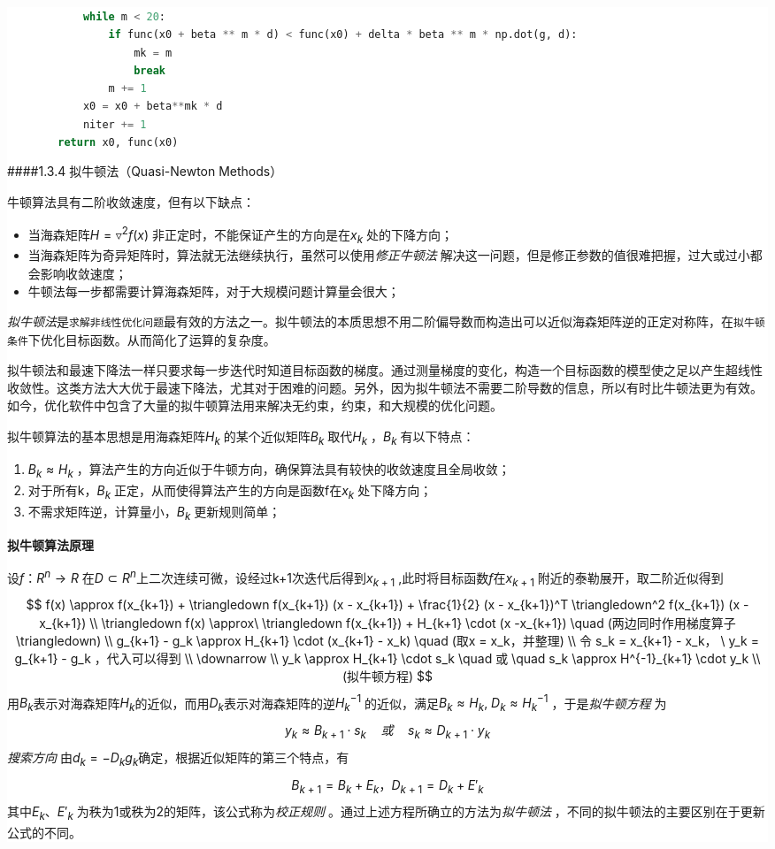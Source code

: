 ```python
            while m < 20:
                if func(x0 + beta ** m * d) < func(x0) + delta * beta ** m * np.dot(g, d):
                    mk = m
                    break
                m += 1
            x0 = x0 + beta**mk * d
            niter += 1
        return x0, func(x0)
```

####1.3.4 拟牛顿法（Quasi-Newton Methods）

牛顿算法具有二阶收敛速度，但有以下缺点：

- 当海森矩阵$H=\triangledown^2 f(x)$ 非正定时，不能保证产生的方向是在$x_k$ 处的下降方向；
- 当海森矩阵为奇异矩阵时，算法就无法继续执行，虽然可以使用*修正牛顿法* 解决这一问题，但是修正参数的值很难把握，过大或过小都会影响收敛速度；
- 牛顿法每一步都需要计算海森矩阵，对于大规模问题计算量会很大；

*拟牛顿法*是`求解非线性优化问题`最有效的方法之一。拟牛顿法的本质思想不用二阶偏导数而构造出可以近似海森矩阵逆的正定对称阵，在`拟牛顿条件`下优化目标函数。从而简化了运算的复杂度。

拟牛顿法和最速下降法一样只要求每一步迭代时知道目标函数的梯度。通过测量梯度的变化，构造一个目标函数的模型使之足以产生超线性收敛性。这类方法大大优于最速下降法，尤其对于困难的问题。另外，因为拟牛顿法不需要二阶导数的信息，所以有时比牛顿法更为有效。如今，优化软件中包含了大量的拟牛顿算法用来解决无约束，约束，和大规模的优化问题。

拟牛顿算法的基本思想是用海森矩阵$H_k$ 的某个近似矩阵$B_k$ 取代$H_k$ ，$B_k$ 有以下特点：

1. $B_k \approx H_k$ ，算法产生的方向近似于牛顿方向，确保算法具有较快的收敛速度且全局收敛；
2. 对于所有k，$B_k$ 正定，从而使得算法产生的方向是函数f在$x_k$ 处下降方向；
3. 不需求矩阵逆，计算量小，$B_k$ 更新规则简单；

**拟牛顿算法原理**

设$f：R^n \rightarrow R$ 在$D \subset R^n$上二次连续可微，设经过k+1次迭代后得到$x_{k+1}$ ,此时将目标函数$f$在$x_{k+1}$ 附近的泰勒展开，取二阶近似得到
$$
f(x) \approx f(x_{k+1}) + \triangledown f(x_{k+1})  (x - x_{k+1}) + \frac{1}{2}  (x - x_{k+1})^T \triangledown^2 f(x_{k+1}) (x - x_{k+1}) \\
 \triangledown f(x) \approx\ \triangledown  f(x_{k+1}) + H_{k+1} \cdot (x -x_{k+1})    \quad (两边同时作用梯度算子 \triangledown) \\
  g_{k+1} - g_k \approx H_{k+1} \cdot (x_{k+1} - x_k)   \quad (取x = x_k，并整理) \\
 令 s_k = x_{k+1} - x_k， \ y_k = g_{k+1} - g_k ，代入可以得到 \\
 \downarrow \\
 y_k \approx H_{k+1} \cdot s_k \quad 或  \quad s_k \approx H^{-1}_{k+1} \cdot y_k   \\
 (拟牛顿方程)
$$
用$B_k$表示对海森矩阵$H_k$的近似，而用$D_k$表示对海森矩阵的逆$H^{-1}_k$ 的近似，满足$B_k \approx H_k, \ D_k \approx H^{-1}_k$ ，于是*拟牛顿方程* 为
$$
y_k \approx B_{k+1} \cdot s_k \quad 或  \quad s_k \approx D_{k+1} \cdot y_k  \tag{1}
$$
*搜索方向* 由$d_k=-D_k g_k$确定，根据近似矩阵的第三个特点，有
$$
B_{k+1} = B_k + E_k，D_{k+1} = D_k + E'_{k}
$$
其中$E_k、E'_k$ 为秩为1或秩为2的矩阵，该公式称为*校正规则* 。通过上述方程所确立的方法为*拟牛顿法* ，不同的拟牛顿法的主要区别在于更新公式的不同。
